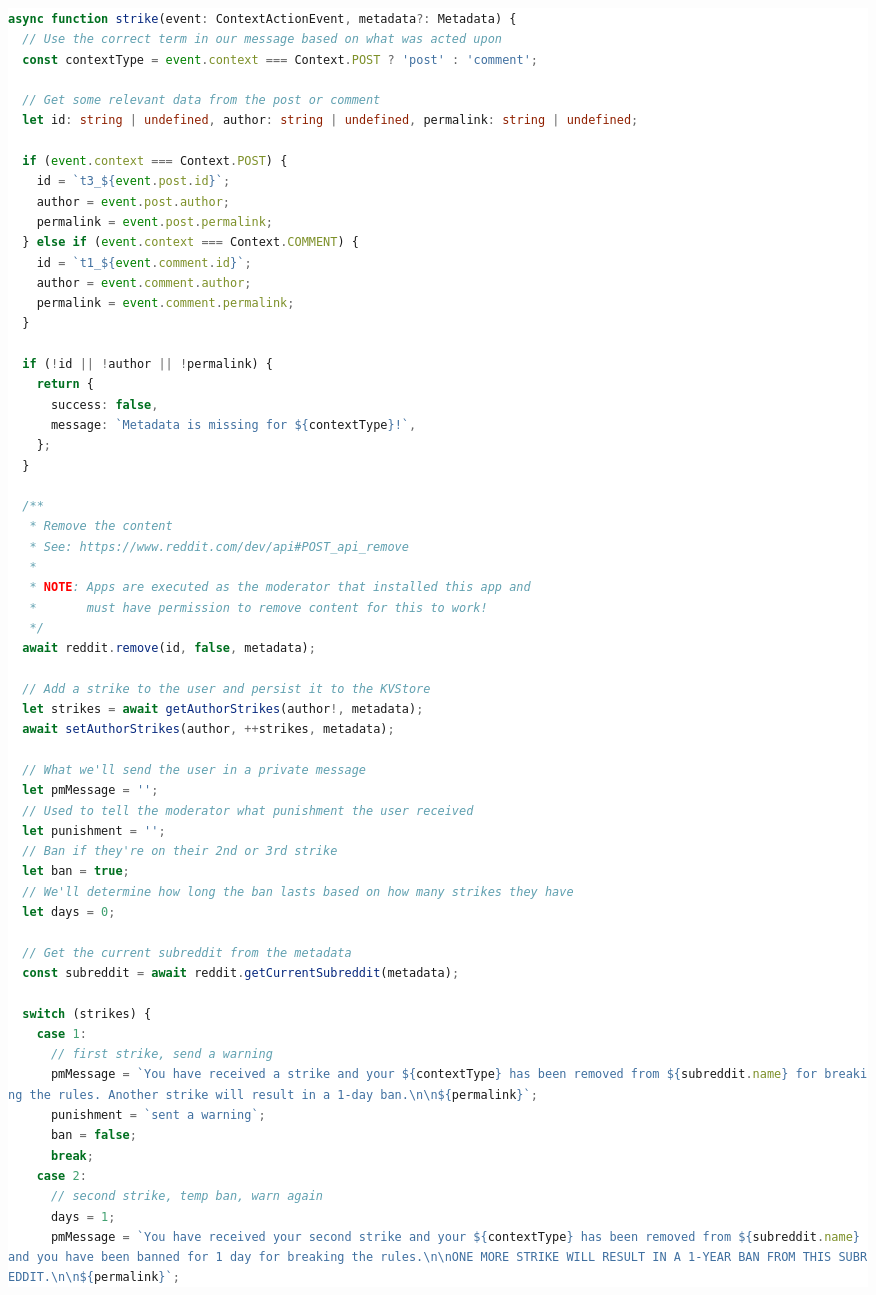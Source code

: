 ```typescript
async function strike(event: ContextActionEvent, metadata?: Metadata) {
  // Use the correct term in our message based on what was acted upon
  const contextType = event.context === Context.POST ? 'post' : 'comment';

  // Get some relevant data from the post or comment
  let id: string | undefined, author: string | undefined, permalink: string | undefined;

  if (event.context === Context.POST) {
    id = `t3_${event.post.id}`;
    author = event.post.author;
    permalink = event.post.permalink;
  } else if (event.context === Context.COMMENT) {
    id = `t1_${event.comment.id}`;
    author = event.comment.author;
    permalink = event.comment.permalink;
  }

  if (!id || !author || !permalink) {
    return {
      success: false,
      message: `Metadata is missing for ${contextType}!`,
    };
  }

  /**
   * Remove the content
   * See: https://www.reddit.com/dev/api#POST_api_remove
   *
   * NOTE: Apps are executed as the moderator that installed this app and
   *       must have permission to remove content for this to work!
   */
  await reddit.remove(id, false, metadata);

  // Add a strike to the user and persist it to the KVStore
  let strikes = await getAuthorStrikes(author!, metadata);
  await setAuthorStrikes(author, ++strikes, metadata);

  // What we'll send the user in a private message
  let pmMessage = '';
  // Used to tell the moderator what punishment the user received
  let punishment = '';
  // Ban if they're on their 2nd or 3rd strike
  let ban = true;
  // We'll determine how long the ban lasts based on how many strikes they have
  let days = 0;

  // Get the current subreddit from the metadata
  const subreddit = await reddit.getCurrentSubreddit(metadata);

  switch (strikes) {
    case 1:
      // first strike, send a warning
      pmMessage = `You have received a strike and your ${contextType} has been removed from ${subreddit.name} for breaking the rules. Another strike will result in a 1-day ban.\n\n${permalink}`;
      punishment = `sent a warning`;
      ban = false;
      break;
    case 2:
      // second strike, temp ban, warn again
      days = 1;
      pmMessage = `You have received your second strike and your ${contextType} has been removed from ${subreddit.name} and you have been banned for 1 day for breaking the rules.\n\nONE MORE STRIKE WILL RESULT IN A 1-YEAR BAN FROM THIS SUBREDDIT.\n\n${permalink}`;
```